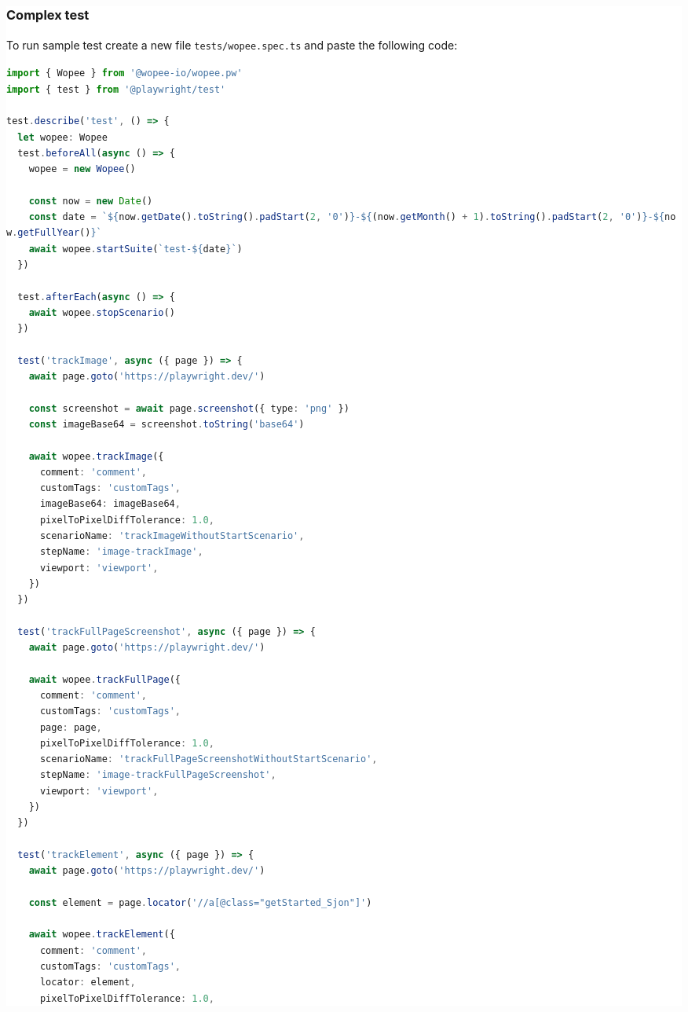 ### Complex test

To run sample test create a new file `tests/wopee.spec.ts` and paste the following code:

```typescript
import { Wopee } from '@wopee-io/wopee.pw'
import { test } from '@playwright/test'

test.describe('test', () => {
  let wopee: Wopee
  test.beforeAll(async () => {
    wopee = new Wopee()

    const now = new Date()
    const date = `${now.getDate().toString().padStart(2, '0')}-${(now.getMonth() + 1).toString().padStart(2, '0')}-${now.getFullYear()}`
    await wopee.startSuite(`test-${date}`)
  })

  test.afterEach(async () => {
    await wopee.stopScenario()
  })

  test('trackImage', async ({ page }) => {
    await page.goto('https://playwright.dev/')

    const screenshot = await page.screenshot({ type: 'png' })
    const imageBase64 = screenshot.toString('base64')

    await wopee.trackImage({
      comment: 'comment',
      customTags: 'customTags',
      imageBase64: imageBase64,
      pixelToPixelDiffTolerance: 1.0,
      scenarioName: 'trackImageWithoutStartScenario',
      stepName: 'image-trackImage',
      viewport: 'viewport',
    })
  })

  test('trackFullPageScreenshot', async ({ page }) => {
    await page.goto('https://playwright.dev/')

    await wopee.trackFullPage({
      comment: 'comment',
      customTags: 'customTags',
      page: page,
      pixelToPixelDiffTolerance: 1.0,
      scenarioName: 'trackFullPageScreenshotWithoutStartScenario',
      stepName: 'image-trackFullPageScreenshot',
      viewport: 'viewport',
    })
  })

  test('trackElement', async ({ page }) => {
    await page.goto('https://playwright.dev/')

    const element = page.locator('//a[@class="getStarted_Sjon"]')

    await wopee.trackElement({
      comment: 'comment',
      customTags: 'customTags',
      locator: element,
      pixelToPixelDiffTolerance: 1.0,
```